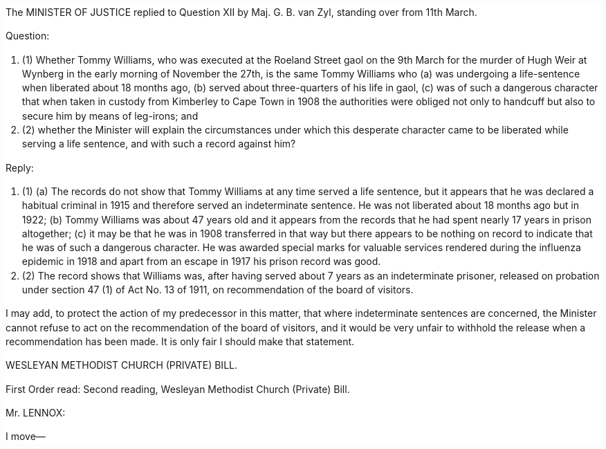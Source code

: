<p>The MINISTER OF JUSTICE replied to Question XII by Maj. G. B. van Zyl, standing over from 11th March.</p>

<question by="#van_zyl" to="#minister_of_justice">

<heading>Question:</heading>

<ol><li>(1) Whether Tommy Williams, who was executed at the Roeland Street gaol on the 9th March for the murder of Hugh Weir at Wynberg in the early morning of November the 27th, is the same Tommy Williams who (a) was undergoing a life-sentence when liberated about 18 months ago, (b) served about three-quarters of his life in gaol, (c) was of such a dangerous character that when taken in custody from Kimberley to Cape Town in 1908 the authorities were obliged not only to handcuff but also to secure him by means of leg-irons; and</li>

<li>(2) whether the Minister will explain the circumstances under which this desperate character came to be liberated while serving a life sentence, and with such a record against him?</li>

</ol>

</question>

<answer by="#minister_of_justice" to="#van_zyl">

<heading>Reply:</heading>

<ol><li>(1) (a) The records do not show that Tommy Williams at any time served a life sentence, but it appears that he was declared a habitual criminal in 1915 and therefore served an indeterminate sentence. He was not liberated about 18 months ago but in 1922; (b) Tommy Williams was about 47 years old and it appears <span class="col_1583-1584" refersTo="page_0861"/>from the records that he had spent nearly 17 years in prison altogether; (c) it may be that he was in 1908 transferred in that way but there appears to be nothing on record to indicate that he was of such a dangerous character. He was awarded special marks for valuable services rendered during the influenza epidemic in 1918 and apart from an escape in 1917 his prison record was good.</li>

<li>(2) The record shows that Williams was, after having served about 7 years as an indeterminate prisoner, released on probation under section 47 (1) of Act No. 13 of 1911, on recommendation of the board of visitors.</li></ol>

<p>I may add, to protect the action of my predecessor in this matter, that where indeterminate sentences are concerned, the Minister cannot refuse to act on the recommendation of the board of visitors, and it would be very unfair to withhold the release when a recommendation has been made. It is only fair I should make that statement.</p>

</answer>

</oralStatements>

</debateSection>

<debateSection name="#wesleyan_methodist_church_(private)_bill">

<heading>WESLEYAN METHODIST CHURCH (PRIVATE) BILL.</heading>

<p>First Order read: Second reading, Wesleyan Methodist Church (Private) Bill.</p>

<speech by="#lennox">

<from>Mr. <person refersTo="hansard_za">LENNOX</person>:</from>

<p>I move&#x2014;</p>
